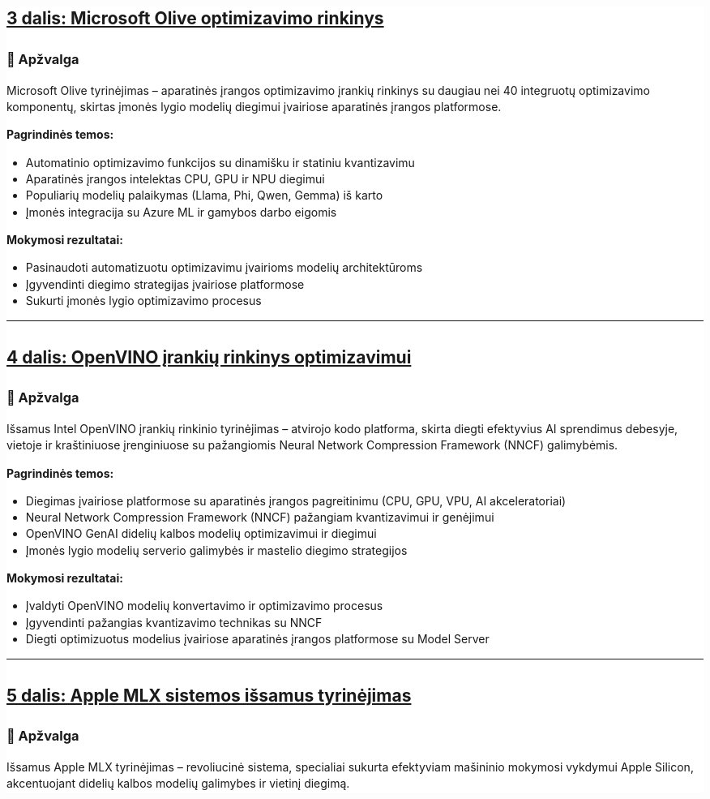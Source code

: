 
## [3 dalis: Microsoft Olive optimizavimo rinkinys](./03.MicrosoftOlive.md)

### 🎯 Apžvalga
Microsoft Olive tyrinėjimas – aparatinės įrangos optimizavimo įrankių rinkinys su daugiau nei 40 integruotų optimizavimo komponentų, skirtas įmonės lygio modelių diegimui įvairiose aparatinės įrangos platformose.

**Pagrindinės temos:**
- Automatinio optimizavimo funkcijos su dinamišku ir statiniu kvantizavimu
- Aparatinės įrangos intelektas CPU, GPU ir NPU diegimui
- Populiarių modelių palaikymas (Llama, Phi, Qwen, Gemma) iš karto
- Įmonės integracija su Azure ML ir gamybos darbo eigomis

**Mokymosi rezultatai:**
- Pasinaudoti automatizuotu optimizavimu įvairioms modelių architektūroms
- Įgyvendinti diegimo strategijas įvairiose platformose
- Sukurti įmonės lygio optimizavimo procesus

---

## [4 dalis: OpenVINO įrankių rinkinys optimizavimui](./04.openvino.md)

### 🎯 Apžvalga
Išsamus Intel OpenVINO įrankių rinkinio tyrinėjimas – atvirojo kodo platforma, skirta diegti efektyvius AI sprendimus debesyje, vietoje ir kraštiniuose įrenginiuose su pažangiomis Neural Network Compression Framework (NNCF) galimybėmis.

**Pagrindinės temos:**
- Diegimas įvairiose platformose su aparatinės įrangos pagreitinimu (CPU, GPU, VPU, AI akceleratoriai)
- Neural Network Compression Framework (NNCF) pažangiam kvantizavimui ir genėjimui
- OpenVINO GenAI didelių kalbos modelių optimizavimui ir diegimui
- Įmonės lygio modelių serverio galimybės ir mastelio diegimo strategijos

**Mokymosi rezultatai:**
- Įvaldyti OpenVINO modelių konvertavimo ir optimizavimo procesus
- Įgyvendinti pažangias kvantizavimo technikas su NNCF
- Diegti optimizuotus modelius įvairiose aparatinės įrangos platformose su Model Server

---

## [5 dalis: Apple MLX sistemos išsamus tyrinėjimas](./05.AppleMLX.md)

### 🎯 Apžvalga
Išsamus Apple MLX tyrinėjimas – revoliucinė sistema, specialiai sukurta efektyviam mašininio mokymosi vykdymui Apple Silicon, akcentuojant didelių kalbos modelių galimybes ir vietinį diegimą.

